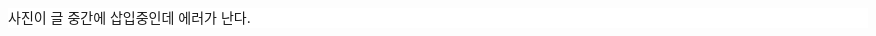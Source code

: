 

사진이 글 중간에 삽입중인데 에러가 난다.



<iframe src="https://drive.google.com/file/d/1p8nLoB-EDMxbRVNujLA3PeWQCJ5LH9G_/preview" width="640" height="480" allow="autoplay"></iframe>

<iframe src="https://drive.google.com/file/d/1MdYFy4lisRQ4LxVXcJGNwE5Q9eYn6yB7/preview" width="640" height="480" allow="autoplay"></iframe>

<iframe src="https://drive.google.com/file/d/1P-bPWLNtbmY2kCbGgyWQ1R8AOHfPGZMD/preview" width="640" height="480" allow="autoplay"></iframe>

<iframe src="https://drive.google.com/file/d/1Mtb9yp7hD-Kw0-auJPmxbbr_l7lAl15P/preview" width="640" height="480" allow="autoplay"></iframe>

<iframe src="https://drive.google.com/file/d/1XwFaZ3LUg4CxaCbAnb6x1MVTRgL91P_O/preview" width="640" height="480" allow="autoplay"></iframe>

<iframe src="https://drive.google.com/file/d/15Kr5Ohh-jrUTaTSp2yl4y97xuv73GwUY/preview" width="640" height="480" allow="autoplay"></iframe>

<iframe src="https://drive.google.com/file/d/1NdhJ1V9417tY32Aqg4QOAwm25Du_zI5n/preview" width="640" height="480" allow="autoplay"></iframe>

<iframe src="https://drive.google.com/file/d/1ouWU64WPkzJLjAWKqrHY8Gtl95XzQHXV/preview" width="640" height="480" allow="autoplay"></iframe>

<iframe src="https://drive.google.com/file/d/1WQnen3yLDagA6JyjNSI1WJs-c444E0hm/preview" width="640" height="480" allow="autoplay"></iframe>

<iframe src="https://drive.google.com/file/d/1CJVVCxDzwk2sM1lVWf1YTZ3Uo-pY10YH/preview" width="640" height="480" allow="autoplay"></iframe>

<iframe src="https://drive.google.com/file/d/1LwoQKg50c0Im028-bFLrZUlnCwZXWYu1/preview" width="640" height="480" allow="autoplay"></iframe>

<iframe src="https://drive.google.com/file/d/1SELUYkM5IGK7LBqbeWW-w6fvdfTxvEuX/preview" width="640" height="480" allow="autoplay"></iframe>

<iframe src="https://drive.google.com/file/d/1NtB-zLCC-biYaDzq2Vm-vaHlqUVI1V98/preview" width="640" height="480" allow="autoplay"></iframe>

<iframe src="https://drive.google.com/file/d/1A1XN7MhOvZ-DIa-9JAm7gLSuf6A4KQZu/preview" width="640" height="480" allow="autoplay"></iframe>

<iframe src="https://drive.google.com/file/d/15D8k0U9gGaaIRVAsiSqwTRiVnoAveMMu/preview" width="640" height="480" allow="autoplay"></iframe>

<iframe src="https://drive.google.com/file/d/1SKmC3-wFzFS2FXdaQWvnf78mBR-QSVQr/preview" width="640" height="480" allow="autoplay"></iframe>

<iframe src="https://drive.google.com/file/d/1ujnd_D2_EwQxK4jh5oZWTZOihWyu6IRh/preview" width="640" height="480" allow="autoplay"></iframe>

<iframe src="https://drive.google.com/file/d/1busdhse663Nlgg9FNNATwKjWNWZQQtgN/preview" width="640" height="480" allow="autoplay"></iframe>
